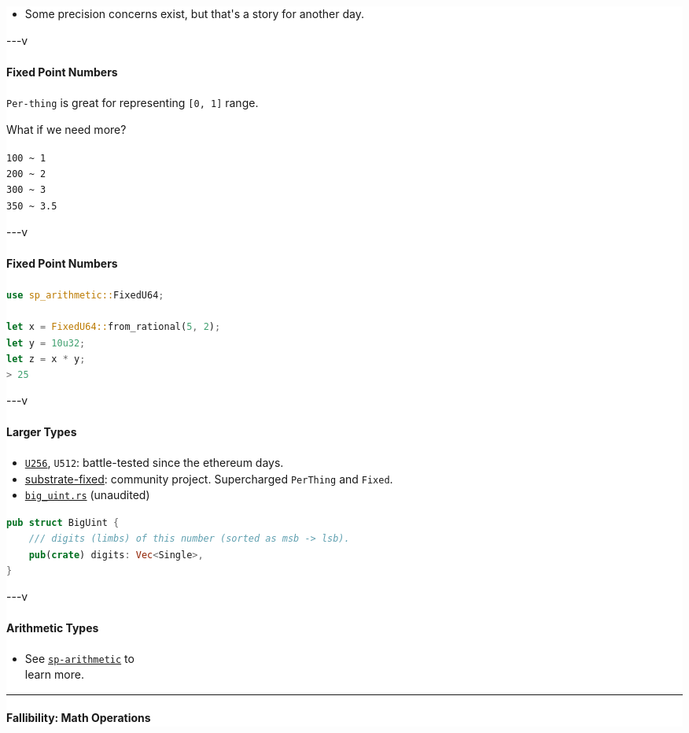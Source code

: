 * Some precision concerns exist, but that's a story for another day.

\---v

#### Fixed Point Numbers

`Per-thing` is great for representing `[0, 1]` range.

What if we need more?

```
100 ~ 1
200 ~ 2
300 ~ 3
350 ~ 3.5
```

\---v

#### Fixed Point Numbers

```rust
use sp_arithmetic::FixedU64;

let x = FixedU64::from_rational(5, 2);
let y = 10u32;
let z = x * y;
> 25
```

\---v

#### Larger Types

* [`U256`](https://paritytech.github.io/substrate/master/sp_core/struct.U256.html), `U512`: battle-tested since the ethereum days.
* [substrate-fixed](https://github.com/encointer/substrate-fixed): community project. Supercharged `PerThing` and `Fixed`.
* [`big_uint.rs`](https://paritytech.github.io/substrate/master/sp_arithmetic/biguint/index.html) (unaudited)

```rust
pub struct BigUint {
	/// digits (limbs) of this number (sorted as msb -> lsb).
	pub(crate) digits: Vec<Single>,
}
```

\---v

#### Arithmetic Types

* See [`sp-arithmetic`](https://paritytech.github.io/substrate/master/sp_arithmetic/index.html) to\
  learn more.

***

#### Fallibility: Math Operations
